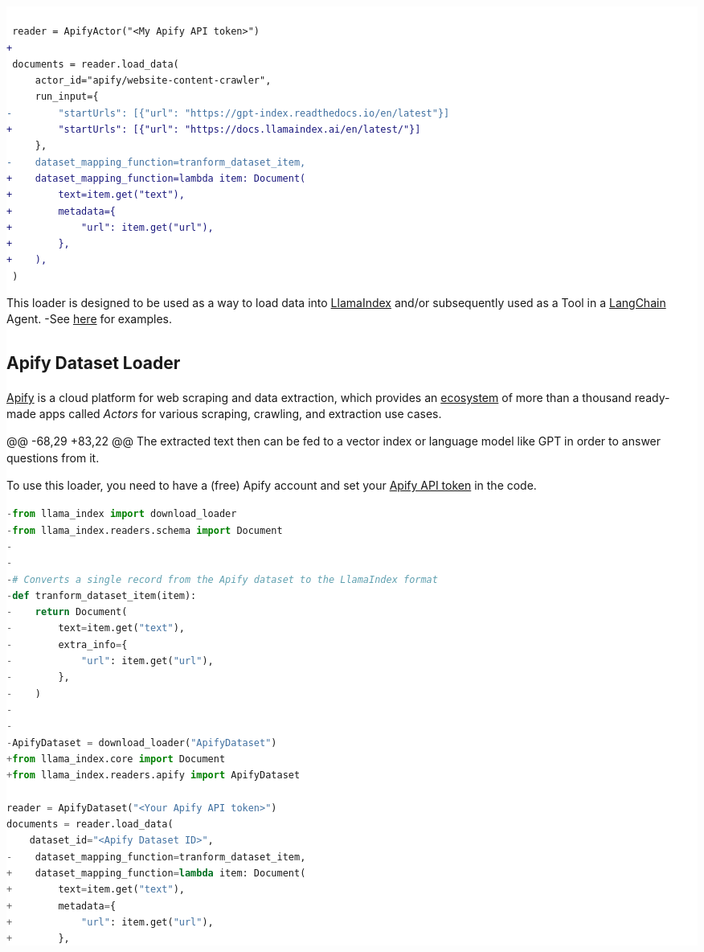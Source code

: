```diff
 
 reader = ApifyActor("<My Apify API token>")
+
 documents = reader.load_data(
     actor_id="apify/website-content-crawler",
     run_input={
-        "startUrls": [{"url": "https://gpt-index.readthedocs.io/en/latest"}]
+        "startUrls": [{"url": "https://docs.llamaindex.ai/en/latest/"}]
     },
-    dataset_mapping_function=tranform_dataset_item,
+    dataset_mapping_function=lambda item: Document(
+        text=item.get("text"),
+        metadata={
+            "url": item.get("url"),
+        },
+    ),
 )
 ```
 
 This loader is designed to be used as a way to load data into
 [LlamaIndex](https://github.com/run-llama/llama_index/tree/main/llama_index) and/or subsequently
 used as a Tool in a [LangChain](https://github.com/hwchase17/langchain) Agent.
-See [here](https://github.com/emptycrown/llama-hub/tree/main) for examples.
 
 ## Apify Dataset Loader
 
 [Apify](https://apify.com/) is a cloud platform for web scraping and data extraction,
 which provides an [ecosystem](https://apify.com/store) of more than a thousand
 ready-made apps called _Actors_ for various scraping, crawling, and extraction use cases.
 
@@ -68,29 +83,22 @@
 The extracted text then can be fed to a vector index or language model like GPT
 in order to answer questions from it.
 
 To use this loader, you need to have a (free) Apify account
 and set your [Apify API token](https://console.apify.com/account/integrations) in the code.
 
 ```python
-from llama_index import download_loader
-from llama_index.readers.schema import Document
-
-
-# Converts a single record from the Apify dataset to the LlamaIndex format
-def tranform_dataset_item(item):
-    return Document(
-        text=item.get("text"),
-        extra_info={
-            "url": item.get("url"),
-        },
-    )
-
-
-ApifyDataset = download_loader("ApifyDataset")
+from llama_index.core import Document
+from llama_index.readers.apify import ApifyDataset
 
 reader = ApifyDataset("<Your Apify API token>")
 documents = reader.load_data(
     dataset_id="<Apify Dataset ID>",
-    dataset_mapping_function=tranform_dataset_item,
+    dataset_mapping_function=lambda item: Document(
+        text=item.get("text"),
+        metadata={
+            "url": item.get("url"),
+        },
 ```